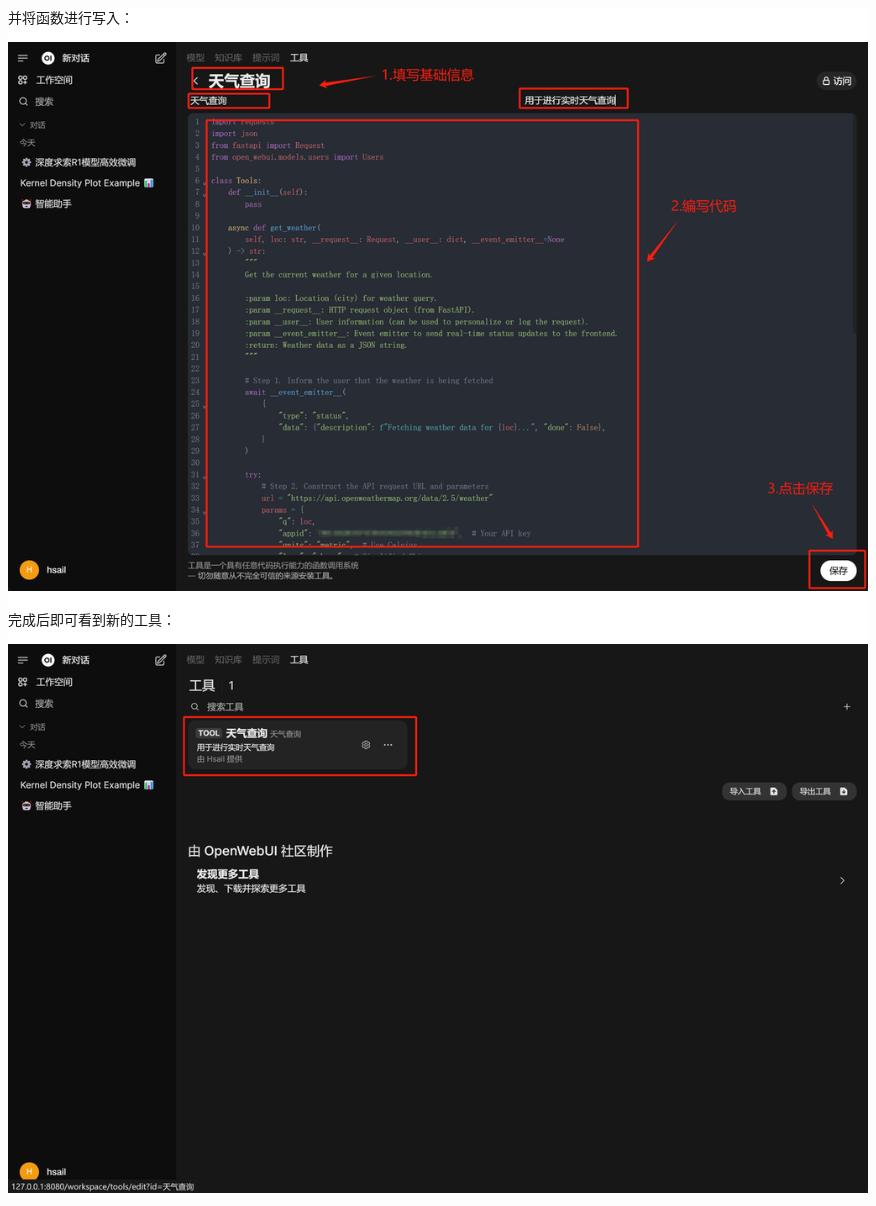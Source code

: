 并将函数进行写入：

![](images/dec51537-3e18-4186-b1e0-e4f1ba989f40.png)

完成后即可看到新的工具：

![](images/0a1cbeb1-a0c2-4c75-ad34-1ecec315458e.png)
